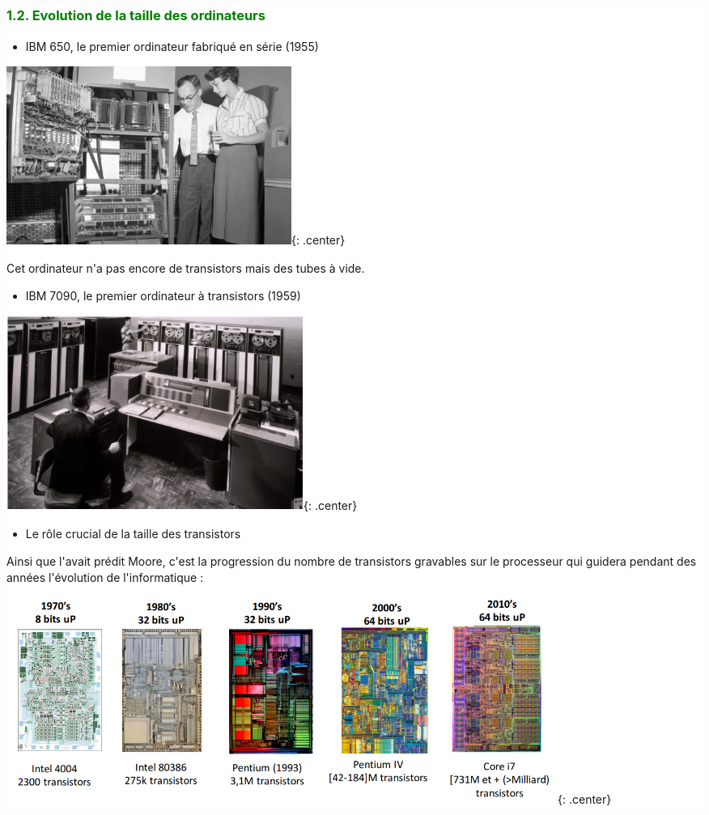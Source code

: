 ### <H3 STYLE="COLOR:GREEN;"> <a name="_toc162874816"></a>**1.2. Evolution de la taille des ordinateurs**</H3>
- IBM 650, le premier ordinateur fabriqué en série (1955) 

![image](Aspose.Words.f2a0a75b-c8c4-40af-be2d-a8e1a2e320ed.002.jpeg){: .center}

Cet ordinateur n'a pas encore de transistors mais des tubes à vide.

- IBM 7090, le premier ordinateur à transistors (1959) 

![](Aspose.Words.f2a0a75b-c8c4-40af-be2d-a8e1a2e320ed.003.png){: .center}

- Le rôle crucial de la taille des transistors

Ainsi que l'avait prédit Moore, c'est la progression du nombre de transistors gravables sur le processeur qui guidera pendant des années l'évolution de l'informatique :

![image](Aspose.Words.f2a0a75b-c8c4-40af-be2d-a8e1a2e320ed.004.png){: .center}
